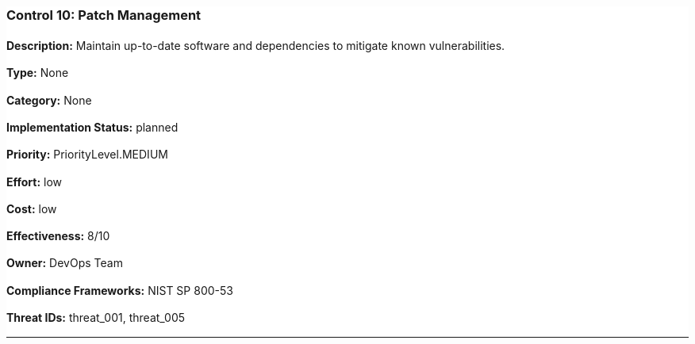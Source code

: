 
### Control 10: Patch Management

**Description:** Maintain up-to-date software and dependencies to mitigate known vulnerabilities.

**Type:** None

**Category:** None

**Implementation Status:** planned

**Priority:** PriorityLevel.MEDIUM

**Effort:** low

**Cost:** low

**Effectiveness:** 8/10

**Owner:** DevOps Team

**Compliance Frameworks:** NIST SP 800-53

**Threat IDs:** threat_001, threat_005

---

